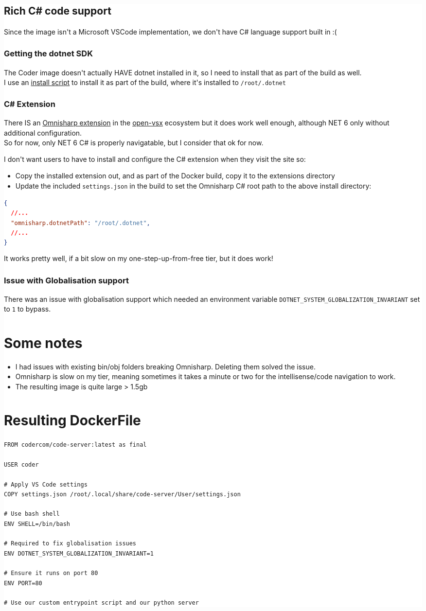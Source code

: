 ## Rich C# code support
Since the image isn't a Microsoft VSCode implementation, we don't have C# language support built in :(

### Getting the dotnet SDK
The Coder image doesn't actually HAVE dotnet installed in it, so I need to install that as part of the build as well.  
I use an [install script](https://learn.microsoft.com/en-us/dotnet/core/tools/dotnet-install-script) to install it as part of the build, where it's installed to `/root/.dotnet`

### C# Extension
There IS an [Omnisharp extension](https://open-vsx.org/extension/muhammad-sammy/csharp) in the [open-vsx](https://open-vsx.org/) ecosystem but it does work well enough, although NET 6 only without additional configuration.  
So for now, only NET 6 C# is properly navigatable, but I consider that ok for now.  

I don't want users to have to install and configure the C# extension when they visit the site so:
- Copy the installed extension out, and as part of the Docker build, copy it to the extensions directory  
- Update the included `settings.json` in the build to set the Omnisharp C# root path to the above install directory:
```json
{
  //...
  "omnisharp.dotnetPath": "/root/.dotnet",
  //...
}
```  

It works pretty well, if a bit slow on my one-step-up-from-free tier, but it does work!  

### Issue with Globalisation support  
There was an issue with globalisation support which needed an environment variable `DOTNET_SYSTEM_GLOBALIZATION_INVARIANT` set to `1` to bypass.  

# Some notes
- I had issues with existing bin/obj folders breaking Omnisharp. Deleting them solved the issue.
- Omnisharp is slow on my tier, meaning sometimes it takes a minute or two for the intellisense/code navigation to work.
- The resulting image is quite large > 1.5gb


# Resulting DockerFile 
```docker
FROM codercom/code-server:latest as final

USER coder

# Apply VS Code settings
COPY settings.json /root/.local/share/code-server/User/settings.json

# Use bash shell
ENV SHELL=/bin/bash

# Required to fix globalisation issues
ENV DOTNET_SYSTEM_GLOBALIZATION_INVARIANT=1

# Ensure it runs on port 80
ENV PORT=80

# Use our custom entrypoint script and our python server
```